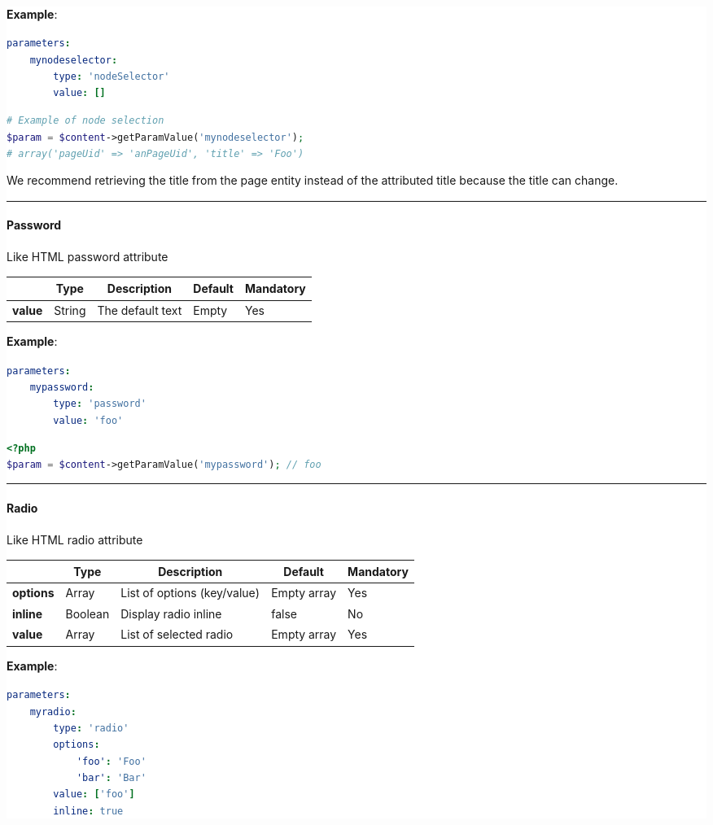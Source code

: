 **Example**:

```yaml
parameters:
    mynodeselector:
        type: 'nodeSelector'
        value: []
```

```php
# Example of node selection
$param = $content->getParamValue('mynodeselector');
# array('pageUid' => 'anPageUid', 'title' => 'Foo')
```
We recommend retrieving the title from the page entity instead of the attributed title because the title can change.

***

#### Password

Like HTML password attribute

 |   | Type | Description | Default | Mandatory
--- | --- | --- | --- | ---
**value** | String | The default text | Empty | Yes |

**Example**:

```yaml
parameters:
    mypassword:
        type: 'password'
        value: 'foo'
```

```php
<?php
$param = $content->getParamValue('mypassword'); // foo
```
***

#### Radio

Like HTML radio attribute

 |   | Type | Description | Default | Mandatory
--- | --- | --- | --- | ---
**options** |  Array | List of options (key/value) | Empty array | Yes
**inline** | Boolean | Display radio inline | false | No |
**value** | Array | List of selected radio | Empty array | Yes |

**Example**:

```yaml
parameters:
    myradio:
        type: 'radio'
        options:
            'foo': 'Foo'
            'bar': 'Bar'
        value: ['foo']
        inline: true
```
